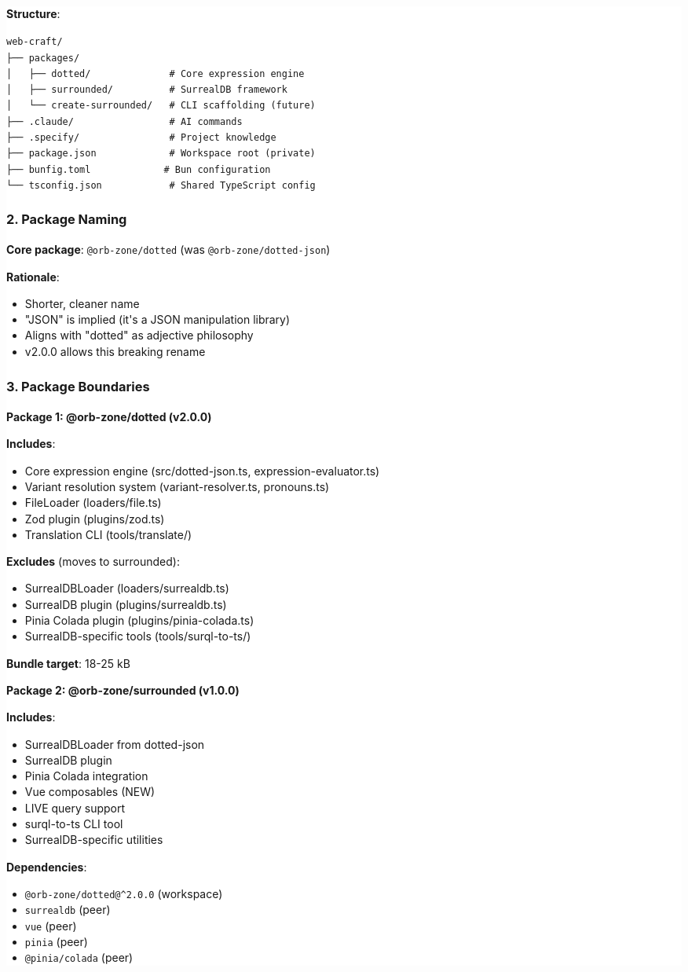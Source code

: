 **Structure**:
```
web-craft/
├── packages/
│   ├── dotted/              # Core expression engine
│   ├── surrounded/          # SurrealDB framework
│   └── create-surrounded/   # CLI scaffolding (future)
├── .claude/                 # AI commands
├── .specify/                # Project knowledge
├── package.json             # Workspace root (private)
├── bunfig.toml             # Bun configuration
└── tsconfig.json            # Shared TypeScript config
```

### 2. Package Naming

**Core package**: `@orb-zone/dotted` (was `@orb-zone/dotted-json`)

**Rationale**:
- Shorter, cleaner name
- "JSON" is implied (it's a JSON manipulation library)
- Aligns with "dotted" as adjective philosophy
- v2.0.0 allows this breaking rename

### 3. Package Boundaries

**Package 1: @orb-zone/dotted (v2.0.0)**

**Includes**:
- Core expression engine (src/dotted-json.ts, expression-evaluator.ts)
- Variant resolution system (variant-resolver.ts, pronouns.ts)
- FileLoader (loaders/file.ts)
- Zod plugin (plugins/zod.ts)
- Translation CLI (tools/translate/)

**Excludes** (moves to surrounded):
- SurrealDBLoader (loaders/surrealdb.ts)
- SurrealDB plugin (plugins/surrealdb.ts)
- Pinia Colada plugin (plugins/pinia-colada.ts)
- SurrealDB-specific tools (tools/surql-to-ts/)

**Bundle target**: 18-25 kB

**Package 2: @orb-zone/surrounded (v1.0.0)**

**Includes**:
- SurrealDBLoader from dotted-json
- SurrealDB plugin
- Pinia Colada integration
- Vue composables (NEW)
- LIVE query support
- surql-to-ts CLI tool
- SurrealDB-specific utilities

**Dependencies**:
- `@orb-zone/dotted@^2.0.0` (workspace)
- `surrealdb` (peer)
- `vue` (peer)
- `pinia` (peer)
- `@pinia/colada` (peer)

